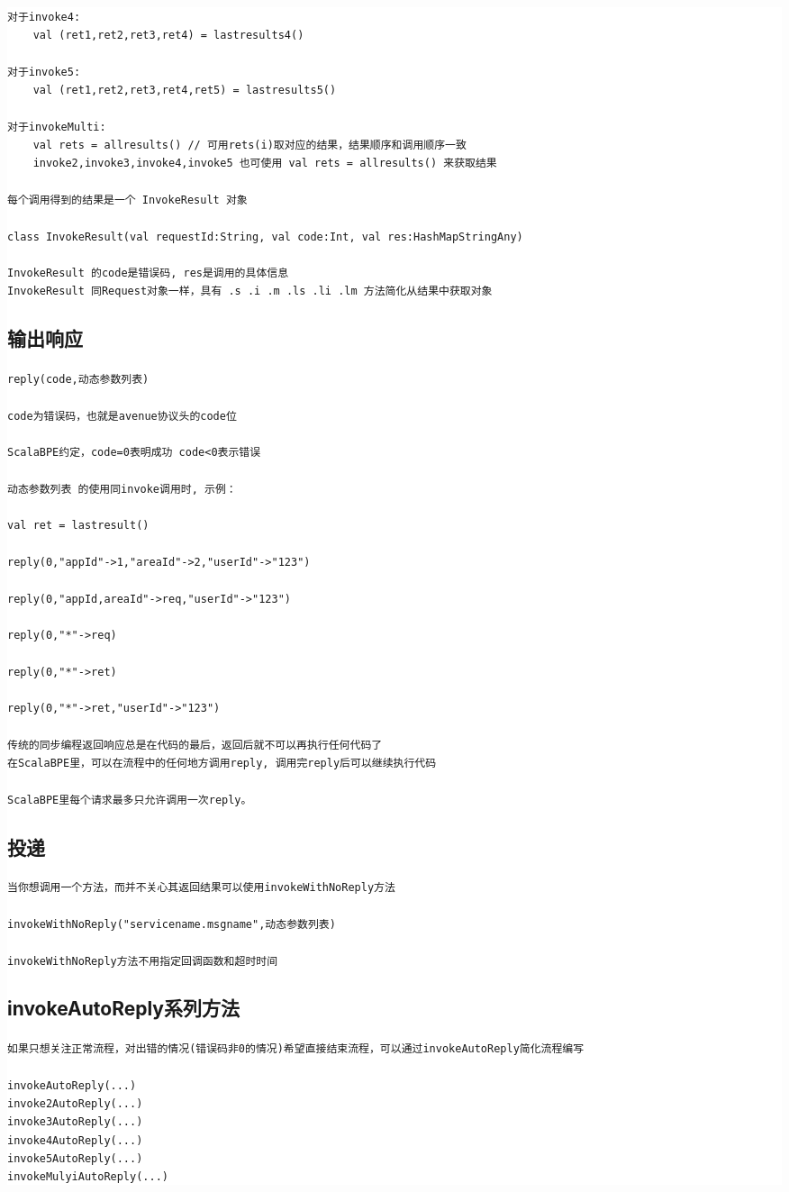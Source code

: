     对于invoke4:
        val (ret1,ret2,ret3,ret4) = lastresults4()

    对于invoke5:
        val (ret1,ret2,ret3,ret4,ret5) = lastresults5()

    对于invokeMulti:
        val rets = allresults() // 可用rets(i)取对应的结果，结果顺序和调用顺序一致
        invoke2,invoke3,invoke4,invoke5 也可使用 val rets = allresults() 来获取结果

    每个调用得到的结果是一个 InvokeResult 对象

    class InvokeResult(val requestId:String, val code:Int, val res:HashMapStringAny)

    InvokeResult 的code是错误码, res是调用的具体信息
    InvokeResult 同Request对象一样，具有 .s .i .m .ls .li .lm 方法简化从结果中获取对象

## 输出响应

    reply(code,动态参数列表)
    
    code为错误码，也就是avenue协议头的code位

    ScalaBPE约定，code=0表明成功 code<0表示错误

    动态参数列表 的使用同invoke调用时, 示例：

    val ret = lastresult()

    reply(0,"appId"->1,"areaId"->2,"userId"->"123")

    reply(0,"appId,areaId"->req,"userId"->"123")

    reply(0,"*"->req)

    reply(0,"*"->ret)

    reply(0,"*"->ret,"userId"->"123")

    传统的同步编程返回响应总是在代码的最后，返回后就不可以再执行任何代码了
    在ScalaBPE里，可以在流程中的任何地方调用reply, 调用完reply后可以继续执行代码

    ScalaBPE里每个请求最多只允许调用一次reply。

## 投递

    当你想调用一个方法，而并不关心其返回结果可以使用invokeWithNoReply方法

    invokeWithNoReply("servicename.msgname",动态参数列表)

    invokeWithNoReply方法不用指定回调函数和超时时间

## invokeAutoReply系列方法

    如果只想关注正常流程，对出错的情况(错误码非0的情况)希望直接结束流程，可以通过invokeAutoReply简化流程编写

    invokeAutoReply(...)
    invoke2AutoReply(...)
    invoke3AutoReply(...)
    invoke4AutoReply(...)
    invoke5AutoReply(...)
    invokeMulyiAutoReply(...)
